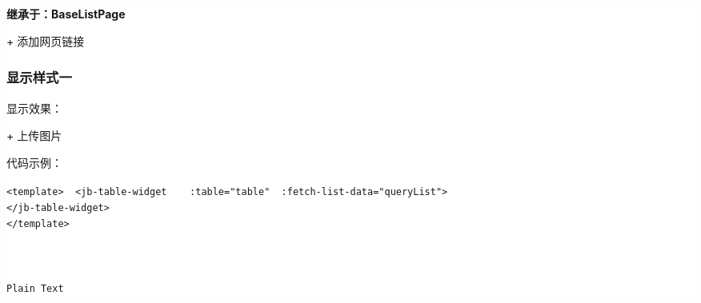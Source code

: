 

**继承于：BaseListPage**







\+ 添加网页链接











### 显示样式一





显示效果：







\+ 上传图片





代码示例：





```
<template>  <jb-table-widget 	:table="table" 	:fetch-list-data="queryList">
</jb-table-widget>
</template>



Plain Text
```





```
```